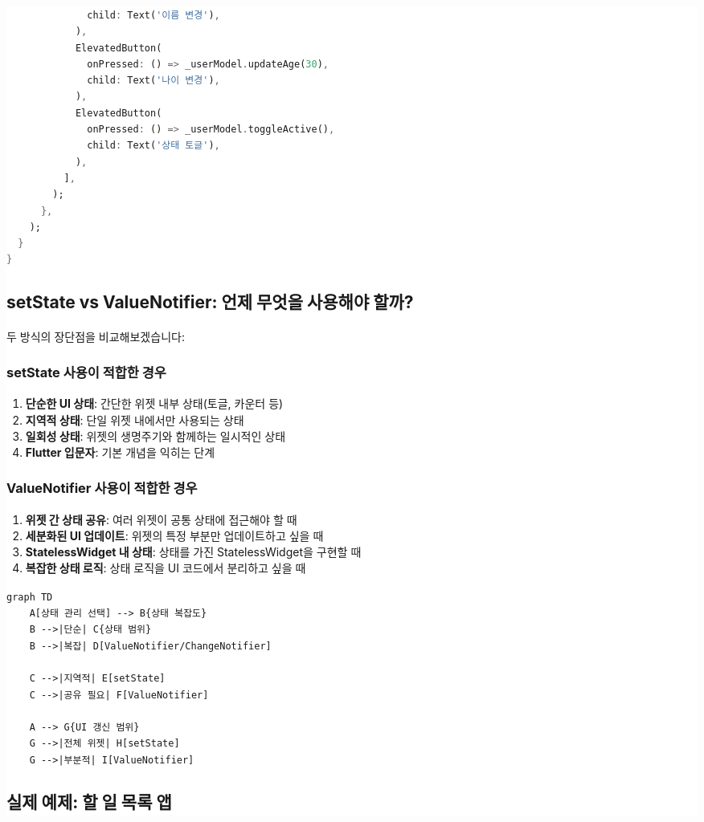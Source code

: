 ```dart
              child: Text('이름 변경'),
            ),
            ElevatedButton(
              onPressed: () => _userModel.updateAge(30),
              child: Text('나이 변경'),
            ),
            ElevatedButton(
              onPressed: () => _userModel.toggleActive(),
              child: Text('상태 토글'),
            ),
          ],
        );
      },
    );
  }
}
```

## setState vs ValueNotifier: 언제 무엇을 사용해야 할까?

두 방식의 장단점을 비교해보겠습니다:

### setState 사용이 적합한 경우

1. **단순한 UI 상태**: 간단한 위젯 내부 상태(토글, 카운터 등)
2. **지역적 상태**: 단일 위젯 내에서만 사용되는 상태
3. **일회성 상태**: 위젯의 생명주기와 함께하는 일시적인 상태
4. **Flutter 입문자**: 기본 개념을 익히는 단계

### ValueNotifier 사용이 적합한 경우

1. **위젯 간 상태 공유**: 여러 위젯이 공통 상태에 접근해야 할 때
2. **세분화된 UI 업데이트**: 위젯의 특정 부분만 업데이트하고 싶을 때
3. **StatelessWidget 내 상태**: 상태를 가진 StatelessWidget을 구현할 때
4. **복잡한 상태 로직**: 상태 로직을 UI 코드에서 분리하고 싶을 때

```mermaid
graph TD
    A[상태 관리 선택] --> B{상태 복잡도}
    B -->|단순| C{상태 범위}
    B -->|복잡| D[ValueNotifier/ChangeNotifier]

    C -->|지역적| E[setState]
    C -->|공유 필요| F[ValueNotifier]

    A --> G{UI 갱신 범위}
    G -->|전체 위젯| H[setState]
    G -->|부분적| I[ValueNotifier]
```

## 실제 예제: 할 일 목록 앱
